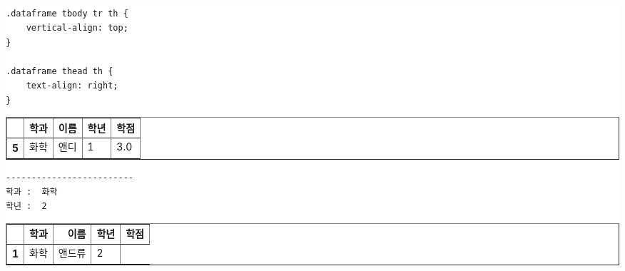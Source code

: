     .dataframe tbody tr th {
        vertical-align: top;
    }

    .dataframe thead th {
        text-align: right;
    }
</style>
<table border="1" class="dataframe">
  <thead>
    <tr style="text-align: right;">
      <th></th>
      <th>학과</th>
      <th>이름</th>
      <th>학년</th>
      <th>학점</th>
    </tr>
  </thead>
  <tbody>
    <tr>
      <th>5</th>
      <td>화학</td>
      <td>앤디</td>
      <td>1</td>
      <td>3.0</td>
    </tr>
  </tbody>
</table>
</div>


    -------------------------
    학과 :  화학
    학년 :  2
    


<div>
<style scoped>
    .dataframe tbody tr th:only-of-type {
        vertical-align: middle;
    }

    .dataframe tbody tr th {
        vertical-align: top;
    }

    .dataframe thead th {
        text-align: right;
    }
</style>
<table border="1" class="dataframe">
  <thead>
    <tr style="text-align: right;">
      <th></th>
      <th>학과</th>
      <th>이름</th>
      <th>학년</th>
      <th>학점</th>
    </tr>
  </thead>
  <tbody>
    <tr>
      <th>1</th>
      <td>화학</td>
      <td>앤드류</td>
      <td>2</td>